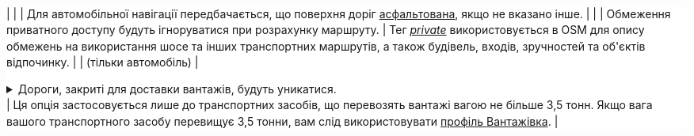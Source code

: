 | *<Translate android="true" ids="prefer_in_routing_title"/>* |  <Translate android="true" ids="routing_attr_driving_style_prefer_unpaved_description"/> | Для автомобільної навігації передбачається, що поверхня доріг [асфальтована](https://wiki.openstreetmap.org/wiki/Key:surface), якщо не вказано інше.                                                                                                                                                                                                                                                                                                                                                                                                                                                                                                                                                                                                                                                                                                                                                                                                                                                                                                                                                                                                                                                                                                                                                                                                                                                                                                                                                                                                                                                                                                                                                                                                                                                               |
| *<Translate android="true" ids="routing_attr_allow_private_name"/>* |  Обмеження приватного доступу будуть ігноруватися при розрахунку маршруту.  | Тег *[private](https://wiki.openstreetmap.org/wiki/Key:access)* використовується в OSM для опису обмежень на використання шосе та інших транспортних маршрутів, а також будівель, входів, зручностей та об'єктів відпочинку.                                                                                                                                                                                                                                                                                                                                                                                                                                                                                                                                                                                                                                                                                                                                                                                                                                                                                                                                                                                                                                                                                                                                                                                                                                                                                                                                                                                                                                                                                                                                                                                       |
| *<Translate android="true" ids="routing_attr_goods_restrictions_name"/>* (тільки&nbsp;автомобіль) |  <details><summary> Дороги, закриті для доставки вантажів, будуть уникатися. </summary></details>| Ця опція застосовується лише до транспортних засобів, що перевозять вантажі вагою не більше 3,5 тонн. Якщо вага вашого транспортного засобу перевищує 3,5 тонни, вам слід використовувати [профіль Вантажівка](#route-parameters---truck).                                                                                                                                                                                                                                                                                                                                                                                                                                                                                                                                                                                                                                                                                                                                                                                                                                                                                                                                                                                                                                                                                                                                                                                                                                                                                                                                                                                                                                                                                                                                                                         |